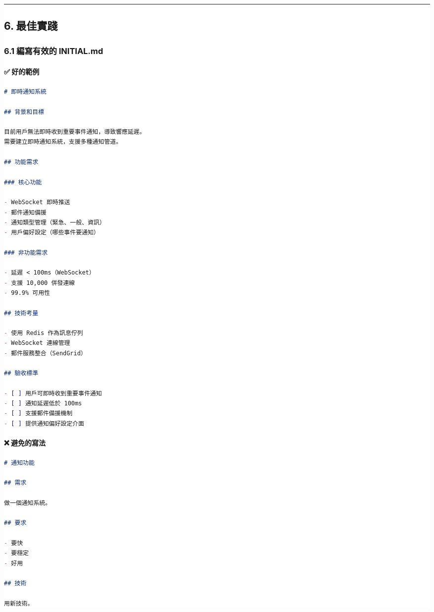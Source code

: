 
---

## 6. 最佳實踐

### 6.1 編寫有效的 INITIAL.md

#### ✅ 好的範例

```markdown
# 即時通知系統

## 背景和目標

目前用戶無法即時收到重要事件通知，導致響應延遲。
需要建立即時通知系統，支援多種通知管道。

## 功能需求

### 核心功能

- WebSocket 即時推送
- 郵件通知備援
- 通知類型管理（緊急、一般、資訊）
- 用戶偏好設定（哪些事件要通知）

### 非功能需求

- 延遲 < 100ms（WebSocket）
- 支援 10,000 併發連線
- 99.9% 可用性

## 技術考量

- 使用 Redis 作為訊息佇列
- WebSocket 連線管理
- 郵件服務整合（SendGrid）

## 驗收標準

- [ ] 用戶可即時收到重要事件通知
- [ ] 通知延遲低於 100ms
- [ ] 支援郵件備援機制
- [ ] 提供通知偏好設定介面
```

#### ❌ 避免的寫法

```markdown
# 通知功能

## 需求

做一個通知系統。

## 要求

- 要快
- 要穩定
- 好用

## 技術

用新技術。
```
